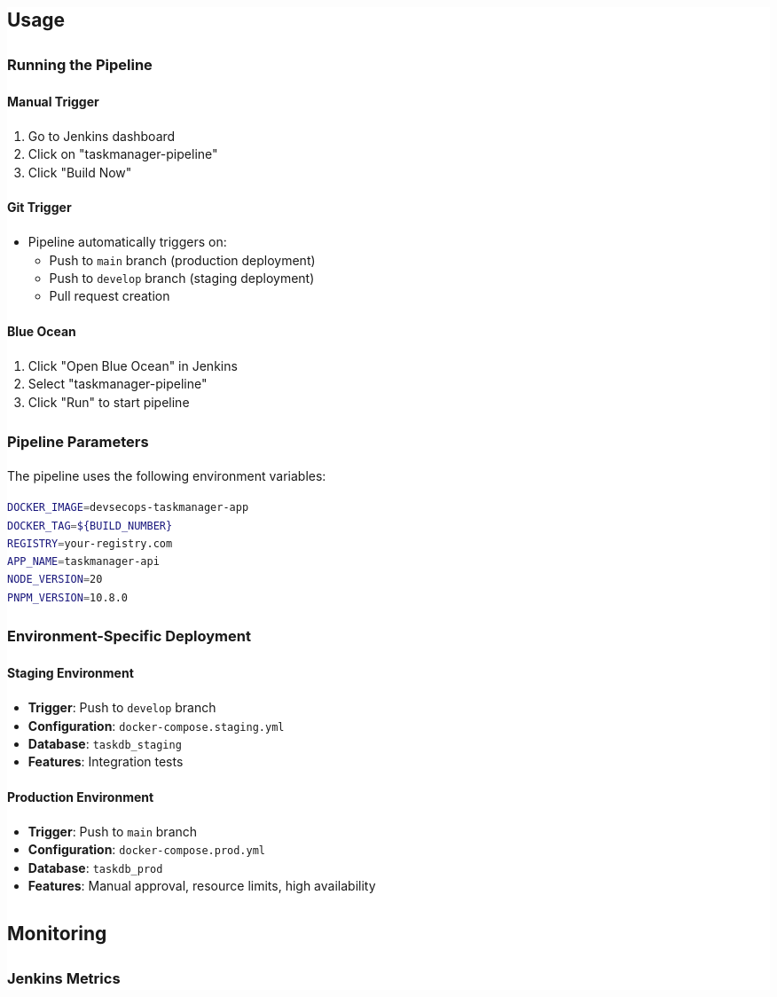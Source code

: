 ## Usage

### Running the Pipeline

#### Manual Trigger
1. Go to Jenkins dashboard
2. Click on "taskmanager-pipeline"
3. Click "Build Now"

#### Git Trigger
- Pipeline automatically triggers on:
  - Push to `main` branch (production deployment)
  - Push to `develop` branch (staging deployment)
  - Pull request creation

#### Blue Ocean
1. Click "Open Blue Ocean" in Jenkins
2. Select "taskmanager-pipeline"
3. Click "Run" to start pipeline

### Pipeline Parameters

The pipeline uses the following environment variables:

```bash
DOCKER_IMAGE=devsecops-taskmanager-app
DOCKER_TAG=${BUILD_NUMBER}
REGISTRY=your-registry.com
APP_NAME=taskmanager-api
NODE_VERSION=20
PNPM_VERSION=10.8.0
```

### Environment-Specific Deployment

#### Staging Environment
- **Trigger**: Push to `develop` branch
- **Configuration**: `docker-compose.staging.yml`
- **Database**: `taskdb_staging`
- **Features**: Integration tests

#### Production Environment
- **Trigger**: Push to `main` branch
- **Configuration**: `docker-compose.prod.yml`
- **Database**: `taskdb_prod`
- **Features**: Manual approval, resource limits, high availability

## Monitoring

### Jenkins Metrics
